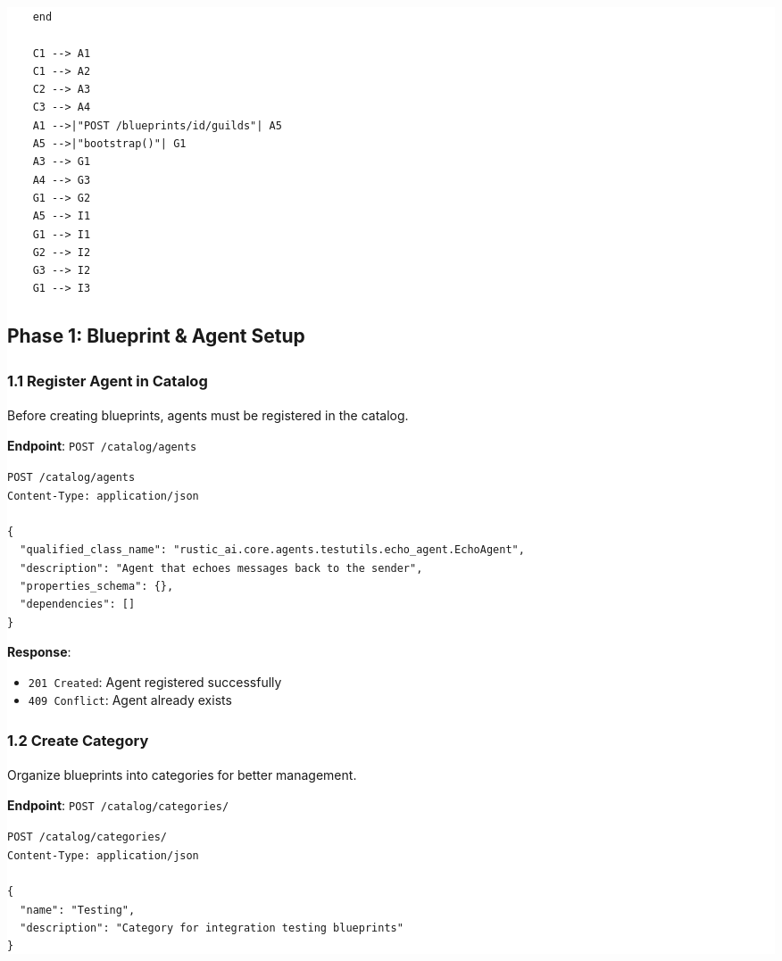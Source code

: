 ```mermaid
    end
    
    C1 --> A1
    C1 --> A2
    C2 --> A3
    C3 --> A4
    A1 -->|"POST /blueprints/id/guilds"| A5
    A5 -->|"bootstrap()"| G1
    A3 --> G1
    A4 --> G3
    G1 --> G2
    A5 --> I1
    G1 --> I1
    G2 --> I2
    G3 --> I2
    G1 --> I3
```

## Phase 1: Blueprint & Agent Setup

### 1.1 Register Agent in Catalog

Before creating blueprints, agents must be registered in the catalog.

**Endpoint**: `POST /catalog/agents`

```http
POST /catalog/agents
Content-Type: application/json

{
  "qualified_class_name": "rustic_ai.core.agents.testutils.echo_agent.EchoAgent",
  "description": "Agent that echoes messages back to the sender",
  "properties_schema": {},
  "dependencies": []
}
```

**Response**:
- `201 Created`: Agent registered successfully
- `409 Conflict`: Agent already exists

### 1.2 Create Category

Organize blueprints into categories for better management.

**Endpoint**: `POST /catalog/categories/`

```http
POST /catalog/categories/
Content-Type: application/json

{
  "name": "Testing",
  "description": "Category for integration testing blueprints"
}
```
